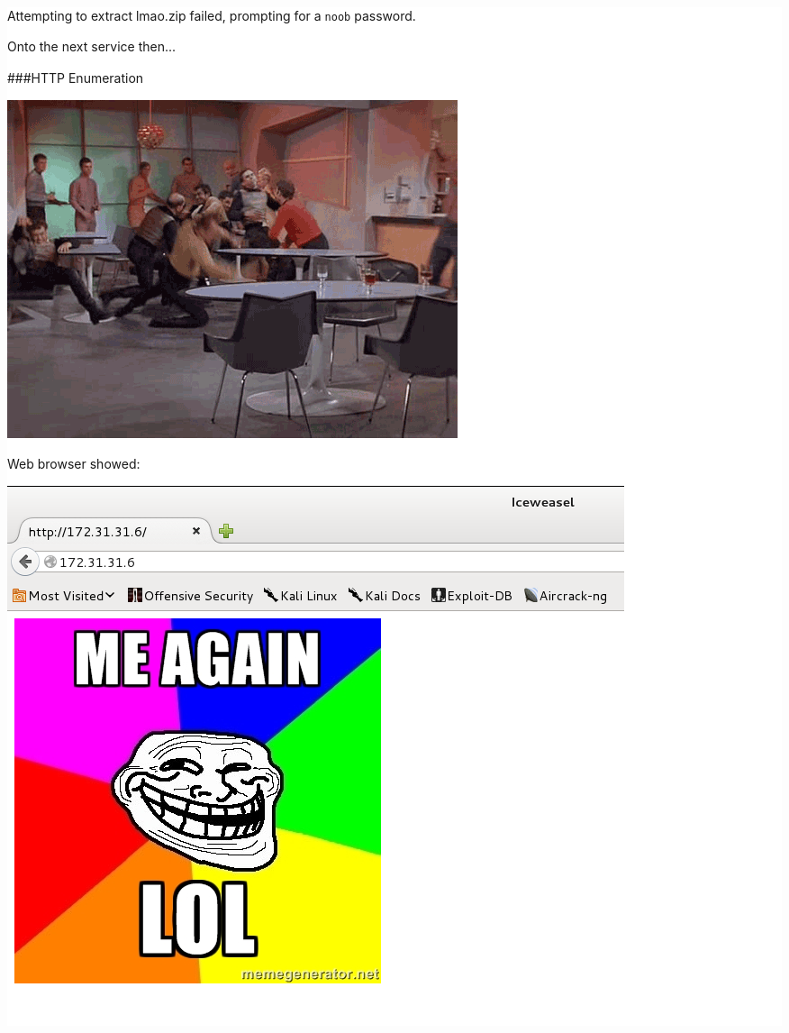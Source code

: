 Attempting to extract lmao.zip failed, prompting for a <code>noob</code> password. 

Onto the next service then... 

###HTTP Enumeration 

![Star Trek HTTP Enumeration](/img/star-trek-enumeration.gif)

Web browser showed: 

![tr0ll me again](/img/blog/tr0ll-me-again.PNG) 
